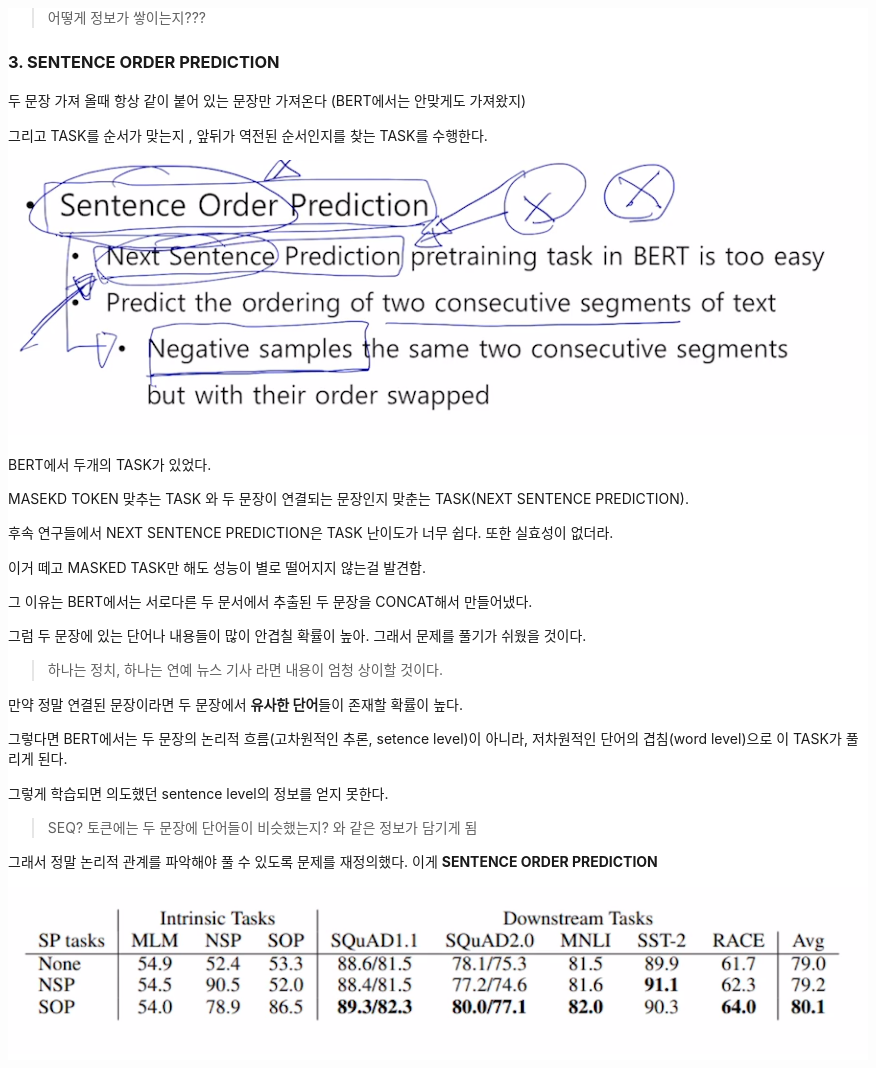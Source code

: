 > 어떻게 정보가 쌓이는지???



### 3. SENTENCE ORDER PREDICTION

두 문장 가져 올때 항상 같이 붙어 있는 문장만 가져온다 (BERT에서는 안맞게도 가져왔지)

그리고 TASK를 순서가 맞는지 , 앞뒤가 역전된 순서인지를 찾는 TASK를 수행한다.



![image-20210219153547147](../images/image-20210219153547147.png)



BERT에서 두개의 TASK가 있었다.

MASEKD TOKEN 맞추는 TASK 와 두 문장이 연결되는 문장인지 맞춘는 TASK(NEXT SENTENCE PREDICTION).

후속 연구들에서 NEXT SENTENCE PREDICTION은 TASK 난이도가 너무 쉽다. 또한 실효성이 없더라.

이거 떼고 MASKED TASK만 해도 성능이 별로 떨어지지 않는걸 발견함.



그 이유는 BERT에서는 서로다른 두 문서에서 추출된 두 문장을 CONCAT해서 만들어냈다.

그럼 두 문장에 있는 단어나 내용들이 많이 안겹칠 확률이 높아.  그래서 문제를 풀기가 쉬웠을 것이다.

> 하나는 정치, 하나는 연예 뉴스 기사 라면 내용이 엄청 상이할 것이다.

만약 정말 연결된 문장이라면 두 문장에서 **유사한 단어**들이 존재할 확률이 높다.

그렇다면 BERT에서는 두 문장의 논리적 흐름(고차원적인 추론, setence level)이 아니라, 저차원적인 단어의 겹침(word level)으로 이 TASK가 풀리게 된다.

그렇게 학습되면 의도했던 sentence level의 정보를 얻지 못한다.

> SEQ? 토큰에는 두 문장에 단어들이 비슷했는지? 와 같은 정보가 담기게 됨



그래서 정말 논리적 관계를 파악해야 풀 수 있도록 문제를 재정의했다. 이게 **SENTENCE ORDER PREDICTION**	

![image-20210219153556121](../images/image-20210219153556121.png)
